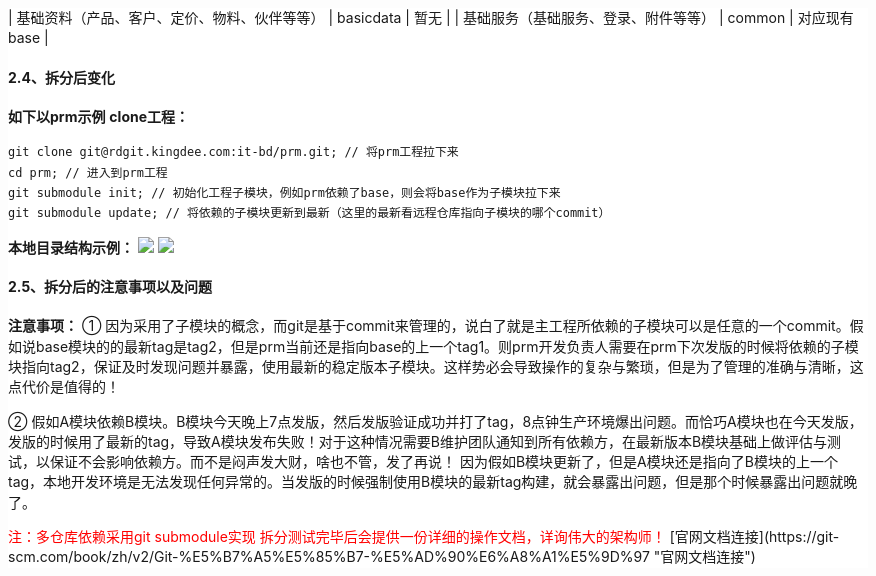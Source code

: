 | 基础资料（产品、客户、定价、物料、伙伴等等） | basicdata | 暂无             |
| 基础服务（基础服务、登录、附件等等）         | common    | 对应现有base     |

#### 2.4、拆分后变化

**如下以prm示例**
**clone工程：**

```
git clone git@rdgit.kingdee.com:it-bd/prm.git; // 将prm工程拉下来
cd prm; // 进入到prm工程
git submodule init; // 初始化工程子模块，例如prm依赖了base，则会将base作为子模块拉下来
git submodule update; // 将依赖的子模块更新到最新（这里的最新看远程仓库指向子模块的哪个commit）
```

**本地目录结构示例：**
![](http://datadoc.kingdee.com/server/../Public/Uploads/2020-05-27/5ece0f60bca22.png)
![](http://datadoc.kingdee.com/server/../Public/Uploads/2020-05-27/5ece0fd248ade.png)

#### 2.5、拆分后的注意事项以及问题

**注意事项：**
① 因为采用了子模块的概念，而git是基于commit来管理的，说白了就是主工程所依赖的子模块可以是任意的一个commit。假如说base模块的的最新tag是tag2，但是prm当前还是指向base的上一个tag1。则prm开发负责人需要在prm下次发版的时候将依赖的子模块指向tag2，保证及时发现问题并暴露，使用最新的稳定版本子模块。这样势必会导致操作的复杂与繁琐，但是为了管理的准确与清晰，这点代价是值得的！

② 假如A模块依赖B模块。B模块今天晚上7点发版，然后发版验证成功并打了tag，8点钟生产环境爆出问题。而恰巧A模块也在今天发版，发版的时候用了最新的tag，导致A模块发布失败！对于这种情况需要B维护团队通知到所有依赖方，在最新版本B模块基础上做评估与测试，以保证不会影响依赖方。而不是闷声发大财，啥也不管，发了再说！
因为假如B模块更新了，但是A模块还是指向了B模块的上一个tag，本地开发环境是无法发现任何异常的。当发版的时候强制使用B模块的最新tag构建，就会暴露出问题，但是那个时候暴露出问题就晚了。

<font color='red'>
注：多仓库依赖采用git submodule实现
拆分测试完毕后会提供一份详细的操作文档，详询伟大的架构师！
</font>
[官网文档连接](https://git-scm.com/book/zh/v2/Git-%E5%B7%A5%E5%85%B7-%E5%AD%90%E6%A8%A1%E5%9D%97 "官网文档连接")